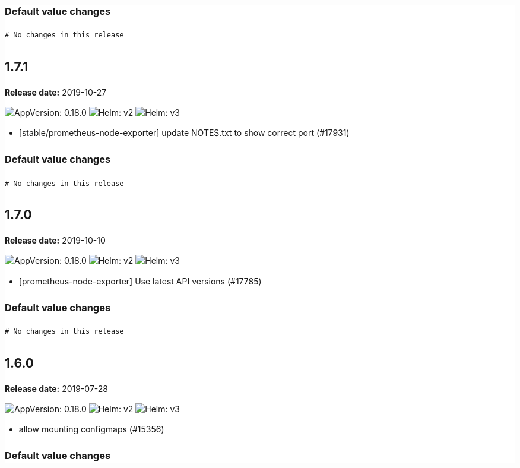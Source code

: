 ### Default value changes

```diff
# No changes in this release
```

## 1.7.1

**Release date:** 2019-10-27

![AppVersion: 0.18.0](https://img.shields.io/static/v1?label=AppVersion&message=0.18.0&color=success)
![Helm: v2](https://img.shields.io/static/v1?label=Helm&message=v2&color=inactive&logo=helm)
![Helm: v3](https://img.shields.io/static/v1?label=Helm&message=v3&color=informational&logo=helm)

* [stable/prometheus-node-exporter] update NOTES.txt to show correct port (#17931)

### Default value changes

```diff
# No changes in this release
```

## 1.7.0

**Release date:** 2019-10-10

![AppVersion: 0.18.0](https://img.shields.io/static/v1?label=AppVersion&message=0.18.0&color=success)
![Helm: v2](https://img.shields.io/static/v1?label=Helm&message=v2&color=inactive&logo=helm)
![Helm: v3](https://img.shields.io/static/v1?label=Helm&message=v3&color=informational&logo=helm)

* [prometheus-node-exporter] Use latest API versions (#17785)

### Default value changes

```diff
# No changes in this release
```

## 1.6.0

**Release date:** 2019-07-28

![AppVersion: 0.18.0](https://img.shields.io/static/v1?label=AppVersion&message=0.18.0&color=success)
![Helm: v2](https://img.shields.io/static/v1?label=Helm&message=v2&color=inactive&logo=helm)
![Helm: v3](https://img.shields.io/static/v1?label=Helm&message=v3&color=informational&logo=helm)

* allow mounting configmaps (#15356)

### Default value changes
